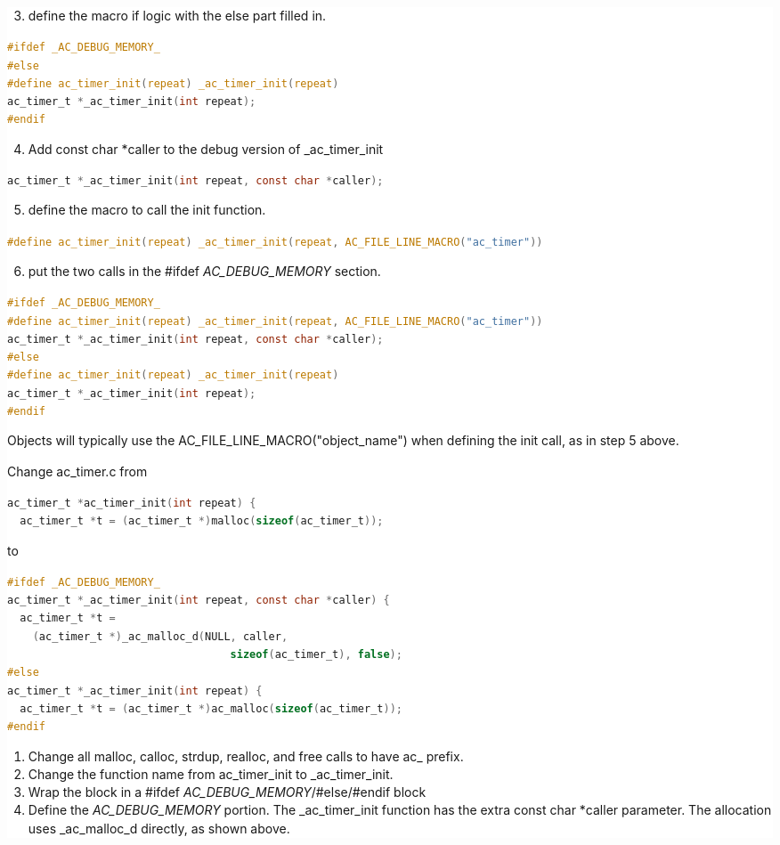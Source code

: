 3.  define the macro if logic with the else part filled in.
```c
#ifdef _AC_DEBUG_MEMORY_
#else
#define ac_timer_init(repeat) _ac_timer_init(repeat)
ac_timer_t *_ac_timer_init(int repeat);
#endif
```

4.  Add const char *caller to the debug version of _ac_timer_init
```c
ac_timer_t *_ac_timer_init(int repeat, const char *caller);
```

5.  define the macro to call the init function.
```c
#define ac_timer_init(repeat) _ac_timer_init(repeat, AC_FILE_LINE_MACRO("ac_timer"))
```

6.  put the two calls in the #ifdef _AC_DEBUG_MEMORY_ section.
```c
#ifdef _AC_DEBUG_MEMORY_
#define ac_timer_init(repeat) _ac_timer_init(repeat, AC_FILE_LINE_MACRO("ac_timer"))
ac_timer_t *_ac_timer_init(int repeat, const char *caller);
#else
#define ac_timer_init(repeat) _ac_timer_init(repeat)
ac_timer_t *_ac_timer_init(int repeat);
#endif
```

Objects will typically use the AC_FILE_LINE_MACRO("object_name") when defining the init call, as in step 5 above.

Change ac_timer.c from
```c
ac_timer_t *ac_timer_init(int repeat) {
  ac_timer_t *t = (ac_timer_t *)malloc(sizeof(ac_timer_t));
```

to
```c
#ifdef _AC_DEBUG_MEMORY_
ac_timer_t *_ac_timer_init(int repeat, const char *caller) {
  ac_timer_t *t =
    (ac_timer_t *)_ac_malloc_d(NULL, caller,
                                   sizeof(ac_timer_t), false);
#else
ac_timer_t *_ac_timer_init(int repeat) {
  ac_timer_t *t = (ac_timer_t *)ac_malloc(sizeof(ac_timer_t));
#endif
```

1.  Change all malloc, calloc, strdup, realloc, and free calls to have ac_ prefix.<br/>
2.  Change the function name from ac_timer_init to _ac_timer_init.<br/>
3.  Wrap the block in a #ifdef _AC_DEBUG_MEMORY_/#else/#endif block<br/>
4.  Define the _AC_DEBUG_MEMORY_ portion.  The _ac_timer_init function has the extra const char *caller parameter.  The allocation uses _ac_malloc_d directly, as shown above.
